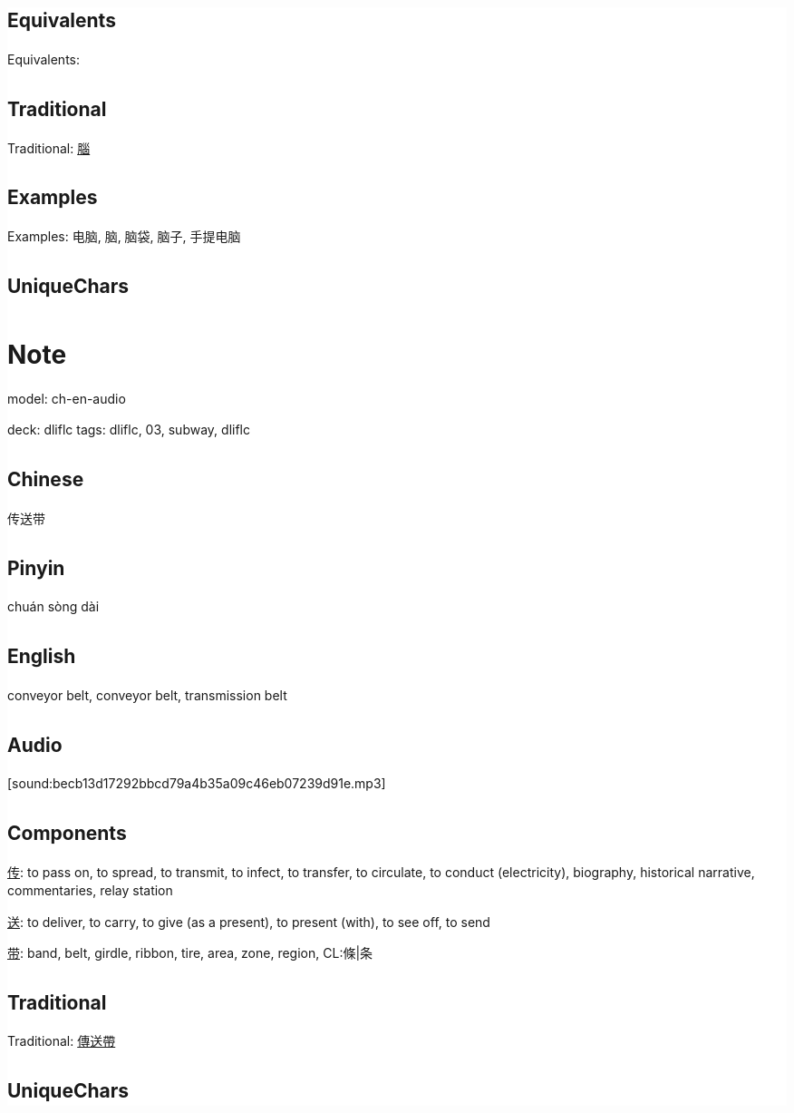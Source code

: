 ## Equivalents
Equivalents: <a href="https://hanzicraft.com/character/"></a>
## Traditional
Traditional: <a href="https://hanzicraft.com/character/腦">腦</a>
## Examples
Examples: 电脑, 脑, 脑袋, 脑子, 手提电脑
## UniqueChars






# Note

model: ch-en-audio

deck: dliflc
tags: dliflc, 03, subway, dliflc

## Chinese
<span class="chinese">传送带</span>
## Pinyin
<span class="pinyin">chuán sòng dài</span>
## English
<span class="english">conveyor belt, conveyor belt, transmission belt</span>
## Audio
<span class="audio">[sound:becb13d17292bbcd79a4b35a09c46eb07239d91e.mp3]</span>
## Components


<a href="https://hanzicraft.com/character/传">传</a>: to pass on, to spread, to transmit, to infect, to transfer, to circulate, to conduct (electricity), biography, historical narrative, commentaries, relay station

<a href="https://hanzicraft.com/character/送">送</a>: to deliver, to carry, to give (as a present), to present (with), to see off, to send

<a href="https://hanzicraft.com/character/带">带</a>: band, belt, girdle, ribbon, tire, area, zone, region, CL:條|条

## Traditional
Traditional: <a href="https://hanzicraft.com/character/傳送帶">傳送帶</a>

## UniqueChars
